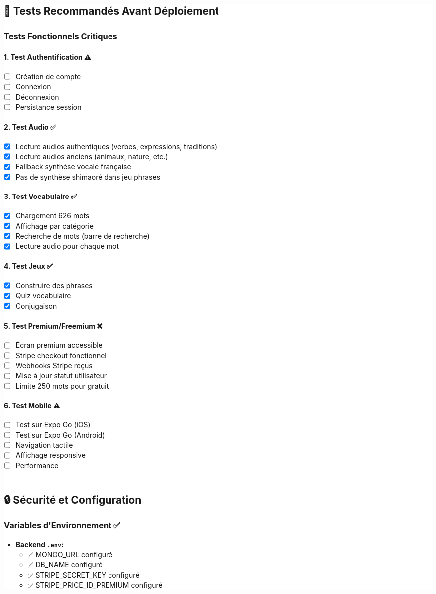 
## 🧪 Tests Recommandés Avant Déploiement

### Tests Fonctionnels Critiques

#### 1. Test Authentification ⚠️
- [ ] Création de compte
- [ ] Connexion
- [ ] Déconnexion
- [ ] Persistance session

#### 2. Test Audio ✅
- [x] Lecture audios authentiques (verbes, expressions, traditions)
- [x] Lecture audios anciens (animaux, nature, etc.)
- [x] Fallback synthèse vocale française
- [x] Pas de synthèse shimaoré dans jeu phrases

#### 3. Test Vocabulaire ✅
- [x] Chargement 626 mots
- [x] Affichage par catégorie
- [x] Recherche de mots (barre de recherche)
- [x] Lecture audio pour chaque mot

#### 4. Test Jeux ✅
- [x] Construire des phrases
- [x] Quiz vocabulaire
- [x] Conjugaison

#### 5. Test Premium/Freemium ❌
- [ ] Écran premium accessible
- [ ] Stripe checkout fonctionnel
- [ ] Webhooks Stripe reçus
- [ ] Mise à jour statut utilisateur
- [ ] Limite 250 mots pour gratuit

#### 6. Test Mobile ⚠️
- [ ] Test sur Expo Go (iOS)
- [ ] Test sur Expo Go (Android)
- [ ] Navigation tactile
- [ ] Affichage responsive
- [ ] Performance

---

## 🔒 Sécurité et Configuration

### Variables d'Environnement ✅
- **Backend `.env`:**
  - ✅ MONGO_URL configuré
  - ✅ DB_NAME configuré
  - ✅ STRIPE_SECRET_KEY configuré
  - ✅ STRIPE_PRICE_ID_PREMIUM configuré
